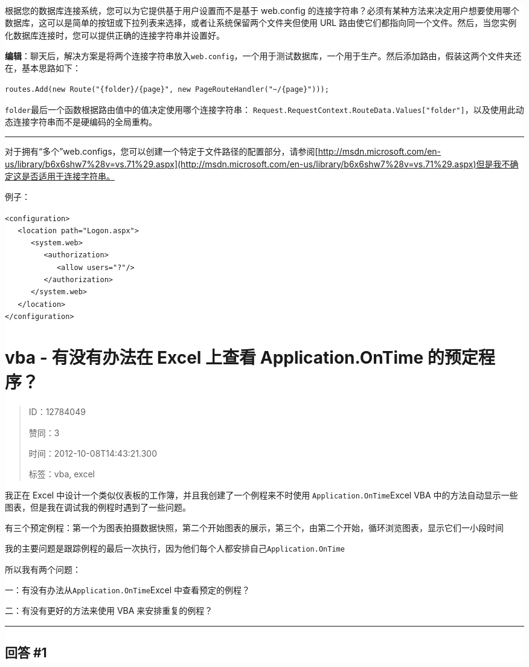 根据您的数据库连接系统，您可以为它提供基于用户设置而不是基于 web.config 的连接字符串？必须有某种方法来决定用户想要使用哪个数据库，这可以是简单的按钮或下拉列表来选择，或者让系统保留两个文件夹但使用 URL 路由使它们都指向同一个文件。然后，当您实例化数据库连接时，您可以提供正确的连接字符串并设置好。

**编辑**：聊天后，解决方案是将两个连接字符串放入`web.config`，一个用于测试数据库，一个用于生产。然后添加路由，假装这两个文件夹还在，基本思路如下：

```
routes.Add(new Route("{folder}/{page}", new PageRouteHandler("~/{page}"))); 
```

`folder`最后一个函数根据路由值中的值决定使用哪个连接字符串： `Request.RequestContext.RouteData.Values["folder"]`，以及使用此动态连接字符串而不是硬编码的全局重构。

* * *

对于拥有“多个”web.configs，您可以创建一个特定于文件路径的配置部分，请参阅[http://msdn.microsoft.com/en-us/library/b6x6shw7%28v=vs.71%29.aspx](http://msdn.microsoft.com/en-us/library/b6x6shw7%28v=vs.71%29.aspx)但是我不确定这是否适用于连接字符串。

例子：

```
<configuration>
   <location path="Logon.aspx">
      <system.web>
         <authorization>
            <allow users="?"/>
         </authorization>
      </system.web>
   </location>
</configuration> 
```

# vba - 有没有办法在 Excel 上查看 Application.OnTime 的预定程序？

> ID：12784049
> 
> 赞同：3
> 
> 时间：2012-10-08T14:43:21.300
> 
> 标签：vba, excel

我正在 Excel 中设计一个类似仪表板的工作簿，并且我创建了一个例程来不时使用 `Application.OnTime`Excel VBA 中的方法自动显示一些图表，但是我在调​​试我的例程时遇到了一些问题。

有三个预定例程：第一个为图表拍摄数据快照，第二个开始图表的展示，第三个，由第二个开始，循环浏览图表，显示它们一小段时间

我的主要问题是跟踪例程的最后一次执行，因为他们每个人都安排自己`Application.OnTime`

所以我有两个问题：

一：有没有办法从`Application.OnTime`Excel 中查看预定的例程？

二：有没有更好的方法来使用 VBA 来安排重复的例程？

* * *

## 回答 #1
